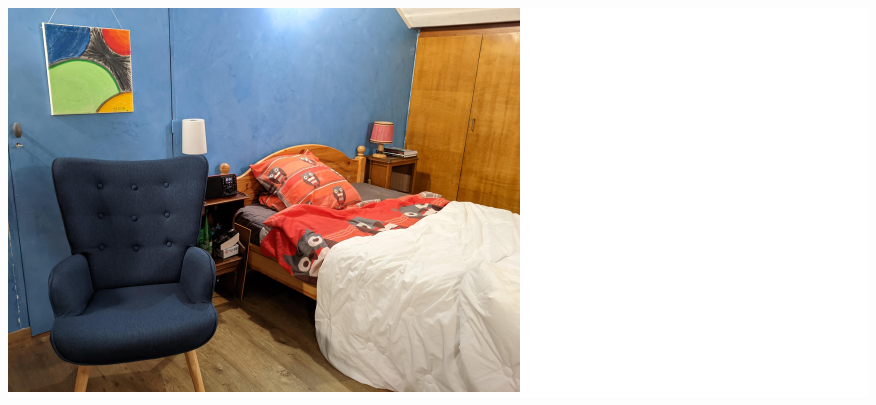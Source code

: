 <img src="/uploads/images/GANDALF/BOBY/signal-2022-05-01-000220_005.jpeg" width="512px" height="384px">
